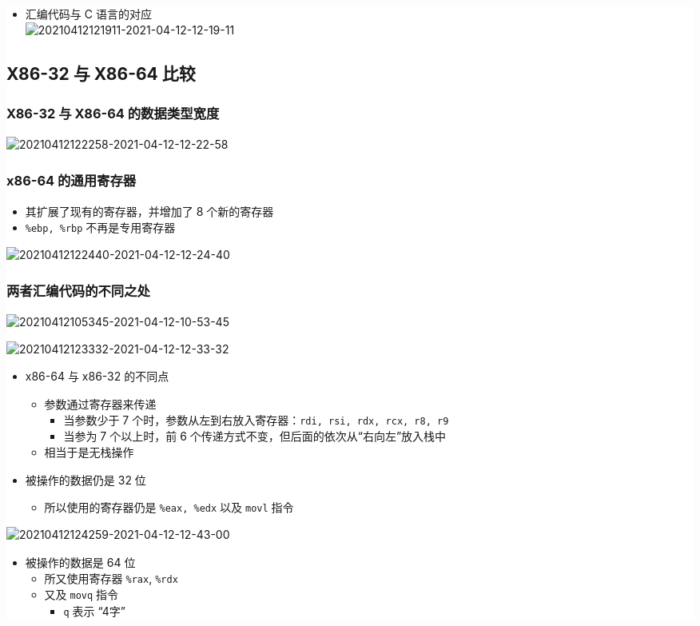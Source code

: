 * 汇编代码与 C 语言的对应  
  ![20210412121911-2021-04-12-12-19-11](https://cdn.jsdelivr.net/gh/Lijunjie9502/PicBed@master/20210412121911-2021-04-12-12-19-11.png)


## X86-32 与 X86-64 比较

### X86-32 与 X86-64 的数据类型宽度


![20210412122258-2021-04-12-12-22-58](https://cdn.jsdelivr.net/gh/Lijunjie9502/PicBed@master/20210412122258-2021-04-12-12-22-58.png)


### x86-64 的通用寄存器

* 其扩展了现有的寄存器，并增加了 8 个新的寄存器
* `%ebp, %rbp` 不再是专用寄存器


![20210412122440-2021-04-12-12-24-40](https://cdn.jsdelivr.net/gh/Lijunjie9502/PicBed@master/20210412122440-2021-04-12-12-24-40.png)


### 两者汇编代码的不同之处


  ![20210412105345-2021-04-12-10-53-45](https://cdn.jsdelivr.net/gh/Lijunjie9502/PicBed@master/20210412105345-2021-04-12-10-53-45.png)



![20210412123332-2021-04-12-12-33-32](https://cdn.jsdelivr.net/gh/Lijunjie9502/PicBed@master/20210412123332-2021-04-12-12-33-32.png)

* x86-64 与 x86-32 的不同点
  * 参数通过寄存器来传递
    * 当参数少于 7 个时，参数从左到右放入寄存器：`rdi, rsi, rdx, rcx, r8, r9`
    * 当参为 7 个以上时，前 6 个传递方式不变，但后面的依次从“右向左”放入栈中
  * 相当于是无栈操作

* 被操作的数据仍是 32 位
  * 所以使用的寄存器仍是 `%eax, %edx` 以及 `movl` 指令



![20210412124259-2021-04-12-12-43-00](https://cdn.jsdelivr.net/gh/Lijunjie9502/PicBed@master/20210412124259-2021-04-12-12-43-00.png)  

* 被操作的数据是 64 位
  * 所又使用寄存器 `%rax`, `%rdx`
  * 又及 `movq` 指令
    * `q` 表示 “4字”

